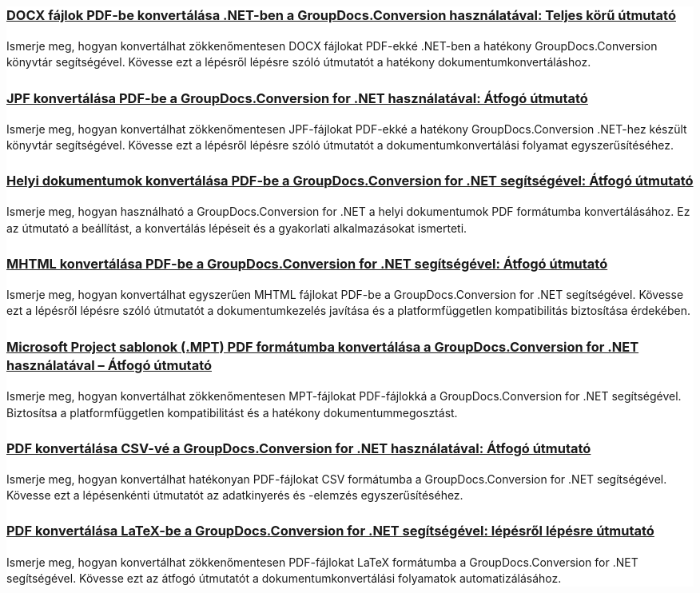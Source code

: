### [DOCX fájlok PDF-be konvertálása .NET-ben a GroupDocs.Conversion használatával: Teljes körű útmutató](./convert-docx-to-pdf-net-groupdocs/)
Ismerje meg, hogyan konvertálhat zökkenőmentesen DOCX fájlokat PDF-ekké .NET-ben a hatékony GroupDocs.Conversion könyvtár segítségével. Kövesse ezt a lépésről lépésre szóló útmutatót a hatékony dokumentumkonvertáláshoz.

### [JPF konvertálása PDF-be a GroupDocs.Conversion for .NET használatával: Átfogó útmutató](./convert-jpf-pdf-groupdocs-dotnet/)
Ismerje meg, hogyan konvertálhat zökkenőmentesen JPF-fájlokat PDF-ekké a hatékony GroupDocs.Conversion .NET-hez készült könyvtár segítségével. Kövesse ezt a lépésről lépésre szóló útmutatót a dokumentumkonvertálási folyamat egyszerűsítéséhez.

### [Helyi dokumentumok konvertálása PDF-be a GroupDocs.Conversion for .NET segítségével: Átfogó útmutató](./convert-local-documents-to-pdf-groupdocs-net/)
Ismerje meg, hogyan használható a GroupDocs.Conversion for .NET a helyi dokumentumok PDF formátumba konvertálásához. Ez az útmutató a beállítást, a konvertálás lépéseit és a gyakorlati alkalmazásokat ismerteti.

### [MHTML konvertálása PDF-be a GroupDocs.Conversion for .NET segítségével: Átfogó útmutató](./convert-mhtml-to-pdf-groupdocs-conversion-dotnet/)
Ismerje meg, hogyan konvertálhat egyszerűen MHTML fájlokat PDF-be a GroupDocs.Conversion for .NET segítségével. Kövesse ezt a lépésről lépésre szóló útmutatót a dokumentumkezelés javítása és a platformfüggetlen kompatibilitás biztosítása érdekében.

### [Microsoft Project sablonok (.MPT) PDF formátumba konvertálása a GroupDocs.Conversion for .NET használatával – Átfogó útmutató](./convert-mpt-to-pdf-groupdocs-net/)
Ismerje meg, hogyan konvertálhat zökkenőmentesen MPT-fájlokat PDF-fájlokká a GroupDocs.Conversion for .NET segítségével. Biztosítsa a platformfüggetlen kompatibilitást és a hatékony dokumentummegosztást.

### [PDF konvertálása CSV-vé a GroupDocs.Conversion for .NET használatával: Átfogó útmutató](./convert-pdf-to-csv-groupdocs-conversion-net/)
Ismerje meg, hogyan konvertálhat hatékonyan PDF-fájlokat CSV formátumba a GroupDocs.Conversion for .NET segítségével. Kövesse ezt a lépésenkénti útmutatót az adatkinyerés és -elemzés egyszerűsítéséhez.

### [PDF konvertálása LaTeX-be a GroupDocs.Conversion for .NET segítségével: lépésről lépésre útmutató](./convert-pdf-to-latex-groupdocs-conversion-net/)
Ismerje meg, hogyan konvertálhat zökkenőmentesen PDF-fájlokat LaTeX formátumba a GroupDocs.Conversion for .NET segítségével. Kövesse ezt az átfogó útmutatót a dokumentumkonvertálási folyamatok automatizálásához.
